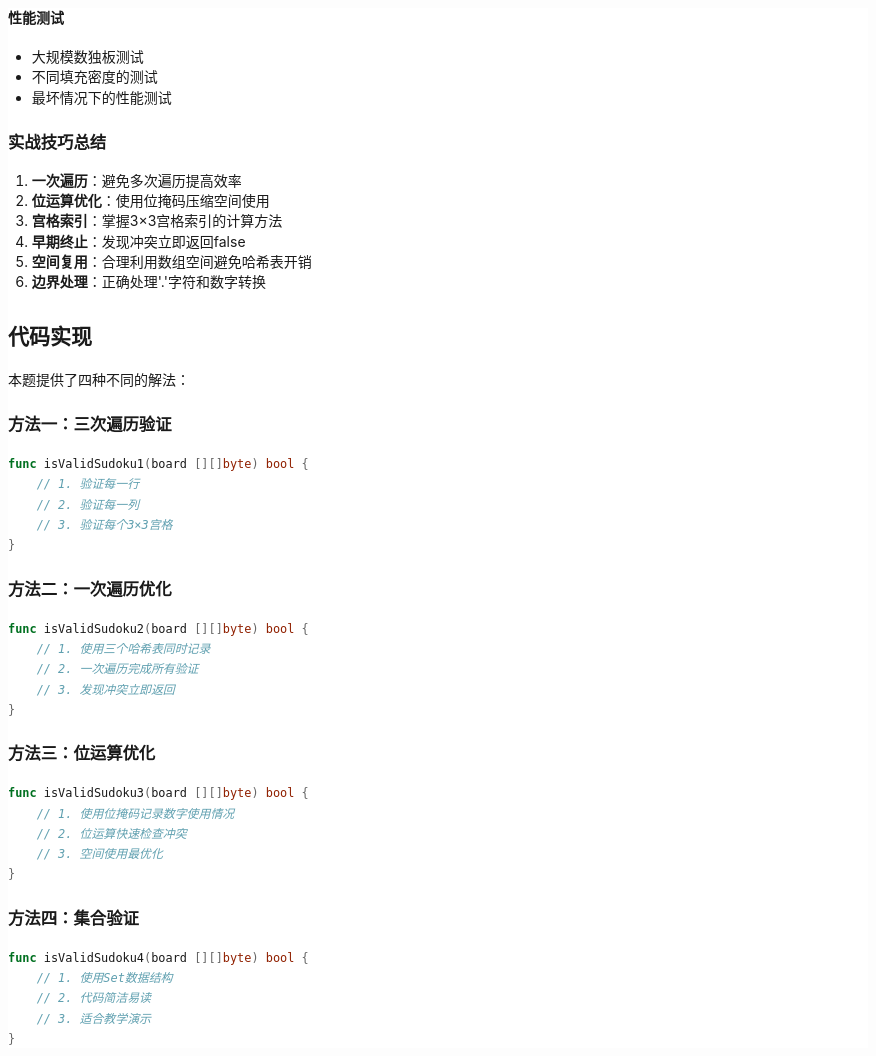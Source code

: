 #### 性能测试
- 大规模数独板测试
- 不同填充密度的测试
- 最坏情况下的性能测试

### 实战技巧总结

1. **一次遍历**：避免多次遍历提高效率
2. **位运算优化**：使用位掩码压缩空间使用
3. **宫格索引**：掌握3×3宫格索引的计算方法
4. **早期终止**：发现冲突立即返回false
5. **空间复用**：合理利用数组空间避免哈希表开销
6. **边界处理**：正确处理'.'字符和数字转换

## 代码实现

本题提供了四种不同的解法：

### 方法一：三次遍历验证
```go
func isValidSudoku1(board [][]byte) bool {
    // 1. 验证每一行
    // 2. 验证每一列  
    // 3. 验证每个3×3宫格
}
```

### 方法二：一次遍历优化
```go
func isValidSudoku2(board [][]byte) bool {
    // 1. 使用三个哈希表同时记录
    // 2. 一次遍历完成所有验证
    // 3. 发现冲突立即返回
}
```

### 方法三：位运算优化
```go
func isValidSudoku3(board [][]byte) bool {
    // 1. 使用位掩码记录数字使用情况
    // 2. 位运算快速检查冲突
    // 3. 空间使用最优化
}
```

### 方法四：集合验证
```go
func isValidSudoku4(board [][]byte) bool {
    // 1. 使用Set数据结构
    // 2. 代码简洁易读
    // 3. 适合教学演示
}
```
